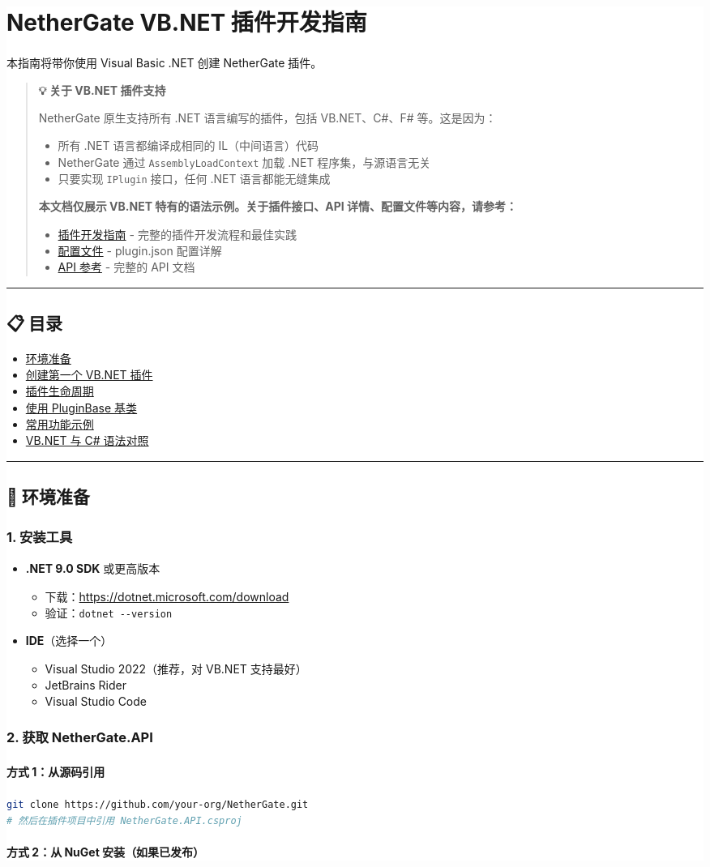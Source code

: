 # NetherGate VB.NET 插件开发指南

本指南将带你使用 Visual Basic .NET 创建 NetherGate 插件。

> **💡 关于 VB.NET 插件支持**
> 
> NetherGate 原生支持所有 .NET 语言编写的插件，包括 VB.NET、C#、F# 等。这是因为：
> - 所有 .NET 语言都编译成相同的 IL（中间语言）代码
> - NetherGate 通过 `AssemblyLoadContext` 加载 .NET 程序集，与源语言无关
> - 只要实现 `IPlugin` 接口，任何 .NET 语言都能无缝集成
> 
> **本文档仅展示 VB.NET 特有的语法示例。关于插件接口、API 详情、配置文件等内容，请参考：**
> - [插件开发指南](./插件开发指南.md) - 完整的插件开发流程和最佳实践
> - [配置文件](./配置文件.md) - plugin.json 配置详解
> - [API 参考](../08-参考/API参考.md) - 完整的 API 文档

---

## 📋 **目录**

- [环境准备](#环境准备)
- [创建第一个 VB.NET 插件](#创建第一个-vbnet-插件)
- [插件生命周期](#插件生命周期)
- [使用 PluginBase 基类](#使用-pluginbase-基类)
- [常用功能示例](#常用功能示例)
- [VB.NET 与 C# 语法对照](#vbnet-与-c-语法对照)

---

## 🔧 **环境准备**

### **1. 安装工具**

- **.NET 9.0 SDK** 或更高版本
  - 下载：https://dotnet.microsoft.com/download
  - 验证：`dotnet --version`

- **IDE**（选择一个）
  - Visual Studio 2022（推荐，对 VB.NET 支持最好）
  - JetBrains Rider
  - Visual Studio Code

### **2. 获取 NetherGate.API**

#### **方式 1：从源码引用**

```bash
git clone https://github.com/your-org/NetherGate.git
# 然后在插件项目中引用 NetherGate.API.csproj
```

#### **方式 2：从 NuGet 安装**（如果已发布）

